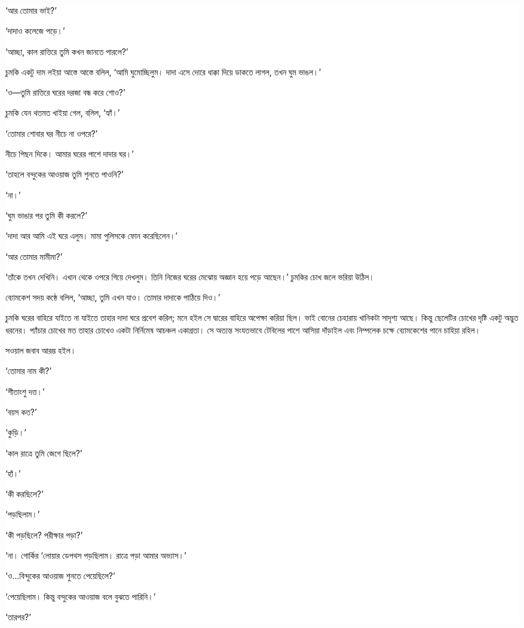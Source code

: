 ‘আর তোমার ভাই?’

‘দাদাও কলেজে পড়ে।’

‘আচ্ছা‌, কাল রাত্তিরে তুমি কখন জানতে পারলে?’

চুমকি একটু দাম লইয়া আস্তে আস্তে বলিল‌, ‘আমি ঘুমোচ্ছিলুম। দাদা এসে দোরে ধাক্কা দিয়ে ডাকতে লাগল‌, তখন ঘুম ভাঙল।’

‘ও—তুমি রাত্তিরে ঘরের দরজা বন্ধ করে শোও?’

চুমকি যেন থতমত খাইয়া গেল‌, বলিল‌, ‘হ্যাঁ।’

‘তোমার শোবার ঘর নীচে না ওপরে?’

নীচে পিছন দিকে। আমার ঘরের পাশে দাদার ঘর।’

‘তাহলে বন্দুকের আওয়াজ তুমি শুনতে পাওনি?’

‘না।’

‘ঘুম ভাঙার পর তুমি কী করলে?’

‘দাদা আর আমি এই ঘরে এলুম। মামা পুলিসকে ফোন করেছিলেন।’

‘আর তোমার মামীমা?’

‘তাঁকে তখন দেখিনি। এখান থেকে ওপরে গিয়ে দেখলুম। তিনি নিজের ঘরের মেঝোয় অজ্ঞান হয়ে পড়ে আছেন।’ চুমকির চোখ জলে ভরিয়া উঠিল।

ব্যোমকেশ সদয় কষ্ঠে বলিল‌, ‘আচ্ছা‌, তুমি এখন যাও। তোমার দাদাকে পাঠিয়ে দিও।’

চুমকি ঘরের বাহিরে যাইতে না যাইতে তাহার দাদা ঘরে প্রবেশ করিল; মনে হইল সে দ্বারের বাহিরে অপেক্ষা করিয়া ছিল। ভাই বোনের চেহারায় খানিকটা সাদৃশ্য আছে। কিন্তু ছেলেটির চোখের দৃষ্টি একটু অদ্ভুত ধরনের। প্যাঁচার চোখের মত তাহার চোখেও একটা নির্নিমেষ আচঞ্চল একাগ্রতা। সে অত্যন্ত সংযতভাবে টেবিলের পাশে আসিয়া দাঁড়াইল এবং নিম্পলেক চক্ষে ব্যোমকেশের পানে চাহিয়া রহিল।

সওয়াল জবাব আরম্ভ হইল।

‘তোমার নাম কী?’

‘শীতাংশু দত্ত।’

‘বয়স কত?’

‘কুড়ি।’

‘কাল রাত্ৰে তুমি জেগে ছিলে?’

‘হাঁ।’

‘কী করছিলে?’

‘পড়ছিলাম।’

‘কী পড়ছিলে? পরীক্ষার পড়া?’

‘না। গোর্কির ‘লোয়ার ডেপথস পড়ছিলাম। রাত্রে পড়া আমার অভ্যাস।’

‘ও…বিন্দুকের আওয়াজ শুনতে পেয়েছিলে?’

‘পেয়েছিলাম। কিন্তু বন্দুকের আওয়াজ বলে বুঝতে পারিনি।’

‘তারপর?’
